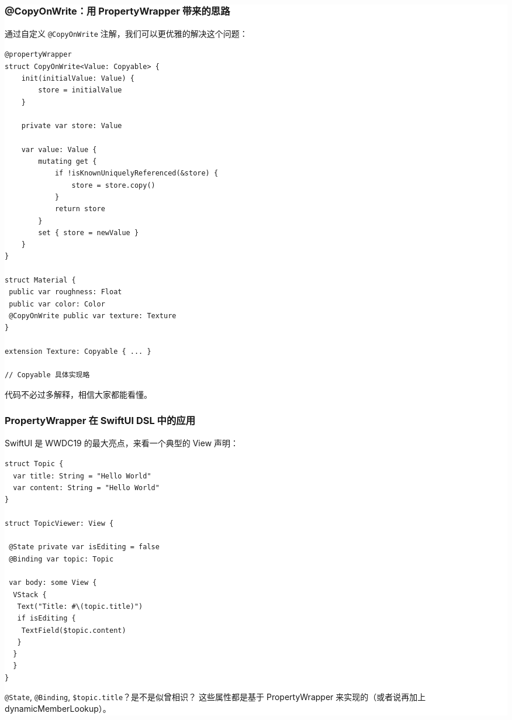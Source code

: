 ### @CopyOnWrite：用 PropertyWrapper 带来的思路
通过自定义 `@CopyOnWrite` 注解，我们可以更优雅的解决这个问题：
```
@propertyWrapper
struct CopyOnWrite<Value: Copyable> {
    init(initialValue: Value) {
        store = initialValue
    }

    private var store: Value

    var value: Value {
        mutating get {
            if !isKnownUniquelyReferenced(&store) {
                store = store.copy()
            }
            return store
        }
        set { store = newValue }
    }
}

struct Material { 
 public var roughness: Float 
 public var color: Color 
 @CopyOnWrite public var texture: Texture 
} 

extension Texture: Copyable { ... }

// Copyable 具体实现略
```

代码不必过多解释，相信大家都能看懂。

### PropertyWrapper 在 SwiftUI DSL 中的应用
SwiftUI 是 WWDC19 的最大亮点，来看一个典型的 View 声明：
```
struct Topic {
  var title: String = "Hello World"
  var content: String = "Hello World"
}

struct TopicViewer: View {

 @State private var isEditing = false
 @Binding var topic: Topic
 
 var body: some View {
  VStack {
   Text("Title: #\(topic.title)")
   if isEditing {
    TextField($topic.content) 
   }
  }
  }
}

```
`@State`, `@Binding`, `$topic.title`？是不是似曾相识？
这些属性都是基于 PropertyWrapper 来实现的（或者说再加上 dynamicMemberLookup）。
